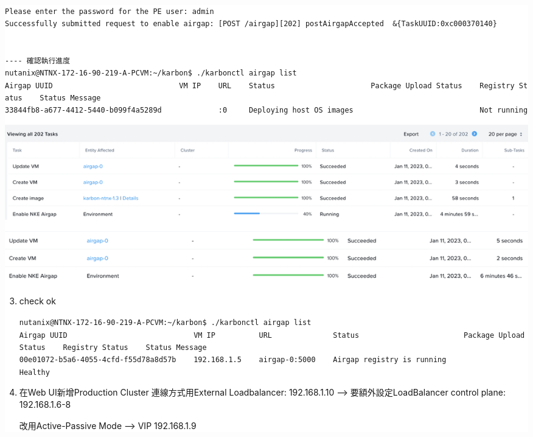    ```
   Please enter the password for the PE user: admin
   Successfully submitted request to enable airgap: [POST /airgap][202] postAirgapAccepted  &{TaskUUID:0xc000370140}
   
   
   ---- 確認執行進度
   nutanix@NTNX-172-16-90-219-A-PCVM:~/karbon$ ./karbonctl airgap list
   Airgap UUID                             VM IP    URL    Status                      Package Upload Status    Registry Status    Status Message
   33844fb8-a677-4412-5440-b099f4a5289d             :0     Deploying host OS images                             Not running  
   ```
   
   ![image-20230111173203221](assets/image-20230111173203221.png)
   
   ![image-20230112092547218](assets/image-20230112092547218.png)
   
3. check ok

   ```
   nutanix@NTNX-172-16-90-219-A-PCVM:~/karbon$ ./karbonctl airgap list
   Airgap UUID                             VM IP          URL              Status                        Package Upload Status    Registry Status    Status Message
   00e01072-b5a6-4055-4cfd-f55d78a8d57b    192.168.1.5    airgap-0:5000    Airgap registry is running                             Healthy 
   ```

4. 在Web UI新增Production Cluster
   連線方式用External Loadbalancer: 192.168.1.10  --> 要額外設定LoadBalancer
   control plane: 192.168.1.6-8
   
   改用Active-Passive Mode --> VIP 192.168.1.9
